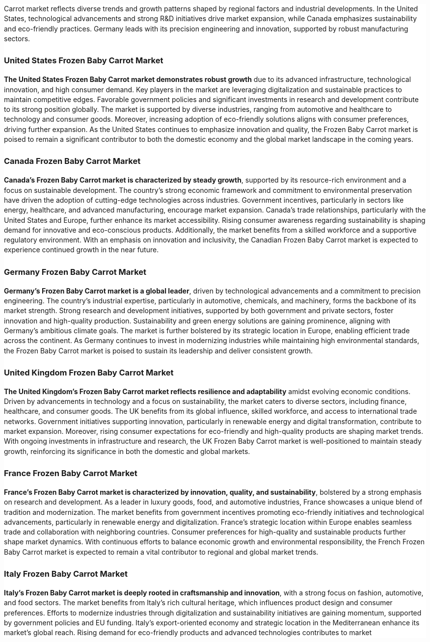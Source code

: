 Carrot market reflects diverse trends and growth patterns shaped by regional factors and industrial developments. In the United States, technological advancements and strong R&amp;D initiatives drive market expansion, while Canada emphasizes sustainability and eco-friendly practices. Germany leads with its precision engineering and innovation, supported by robust manufacturing sectors.</span></em></p></blockquote><h3><strong>United States Frozen Baby Carrot Market</strong></h3><p><strong>The United States Frozen Baby Carrot market demonstrates robust growth</strong> due to its advanced infrastructure, technological innovation, and high consumer demand. Key players in the market are leveraging digitalization and sustainable practices to maintain competitive edges. Favorable government policies and significant investments in research and development contribute to its strong position globally. The market is supported by diverse industries, ranging from automotive and healthcare to technology and consumer goods. Moreover, increasing adoption of eco-friendly solutions aligns with consumer preferences, driving further expansion. As the United States continues to emphasize innovation and quality, the Frozen Baby Carrot market is poised to remain a significant contributor to both the domestic economy and the global market landscape in the coming years.</p><h3><strong>Canada Frozen Baby Carrot Market</strong></h3><p><strong>Canada&rsquo;s Frozen Baby Carrot market is characterized by steady growth</strong>, supported by its resource-rich environment and a focus on sustainable development. The country&rsquo;s strong economic framework and commitment to environmental preservation have driven the adoption of cutting-edge technologies across industries. Government incentives, particularly in sectors like energy, healthcare, and advanced manufacturing, encourage market expansion. Canada&rsquo;s trade relationships, particularly with the United States and Europe, further enhance its market accessibility. Rising consumer awareness regarding sustainability is shaping demand for innovative and eco-conscious products. Additionally, the market benefits from a skilled workforce and a supportive regulatory environment. With an emphasis on innovation and inclusivity, the Canadian Frozen Baby Carrot market is expected to experience continued growth in the near future.</p><h3><strong>Germany Frozen Baby Carrot Market</strong></h3><p><strong>Germany&rsquo;s Frozen Baby Carrot market is a global leader</strong>, driven by technological advancements and a commitment to precision engineering. The country&rsquo;s industrial expertise, particularly in automotive, chemicals, and machinery, forms the backbone of its market strength. Strong research and development initiatives, supported by both government and private sectors, foster innovation and high-quality production. Sustainability and green energy solutions are gaining prominence, aligning with Germany&rsquo;s ambitious climate goals. The market is further bolstered by its strategic location in Europe, enabling efficient trade across the continent. As Germany continues to invest in modernizing industries while maintaining high environmental standards, the Frozen Baby Carrot market is poised to sustain its leadership and deliver consistent growth.</p><h3><strong>United Kingdom Frozen Baby Carrot Market</strong></h3><p><strong>The United Kingdom&rsquo;s Frozen Baby Carrot market reflects resilience and adaptability</strong> amidst evolving economic conditions. Driven by advancements in technology and a focus on sustainability, the market caters to diverse sectors, including finance, healthcare, and consumer goods. The UK benefits from its global influence, skilled workforce, and access to international trade networks. Government initiatives supporting innovation, particularly in renewable energy and digital transformation, contribute to market expansion. Moreover, rising consumer expectations for eco-friendly and high-quality products are shaping market trends. With ongoing investments in infrastructure and research, the UK Frozen Baby Carrot market is well-positioned to maintain steady growth, reinforcing its significance in both the domestic and global markets.</p><h3><strong>France Frozen Baby Carrot Market</strong></h3><p><strong>France&rsquo;s Frozen Baby Carrot market is characterized by innovation, quality, and sustainability</strong>, bolstered by a strong emphasis on research and development. As a leader in luxury goods, food, and automotive industries, France showcases a unique blend of tradition and modernization. The market benefits from government incentives promoting eco-friendly initiatives and technological advancements, particularly in renewable energy and digitalization. France&rsquo;s strategic location within Europe enables seamless trade and collaboration with neighboring countries. Consumer preferences for high-quality and sustainable products further shape market dynamics. With continuous efforts to balance economic growth and environmental responsibility, the French Frozen Baby Carrot market is expected to remain a vital contributor to regional and global market trends.</p><h3><strong>Italy Frozen Baby Carrot Market</strong></h3><p><strong>Italy&rsquo;s Frozen Baby Carrot market is deeply rooted in craftsmanship and innovation</strong>, with a strong focus on fashion, automotive, and food sectors. The market benefits from Italy&rsquo;s rich cultural heritage, which influences product design and consumer preferences. Efforts to modernize industries through digitalization and sustainability initiatives are gaining momentum, supported by government policies and EU funding. Italy&rsquo;s export-oriented economy and strategic location in the Mediterranean enhance its market&rsquo;s global reach. Rising demand for eco-friendly products and advanced technologies contributes to market